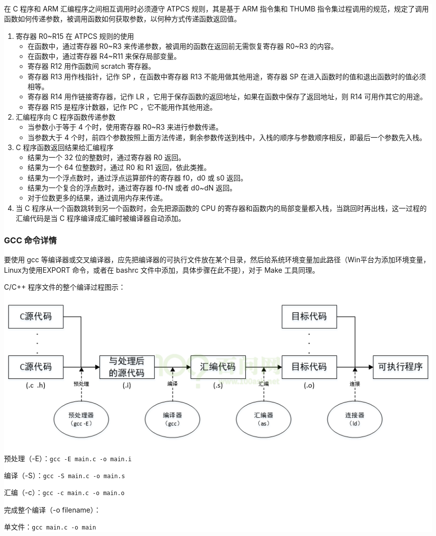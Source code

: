 在 C 程序和 ARM 汇编程序之间相互调用时必须遵守 ATPCS 规则，其是基于 ARM 指令集和 THUMB 指令集过程调用的规范，规定了调用函数如何传递参数，被调用函数如何获取参数，以何种方式传递函数返回值。

1.  寄存器 R0~R15 在 ATPCS 规则的使用
    -   在函数中，通过寄存器 R0~R3 来传递参数，被调用的函数在返回前无需恢复寄存器 R0~R3 的内容。
    -   在函数中，通过寄存器 R4~R11 来保存局部变量。
    -   寄存器 R12 用作函数间 scratch 寄存器。
    -   寄存器 R13 用作栈指针，记作 SP ，在函数中寄存器 R13 不能用做其他用途，寄存器 SP 在进入函数时的值和退出函数时的值必须相等。
    -   寄存器 R14 用作链接寄存器，记作 LR ，它用于保存函数的返回地址，如果在函数中保存了返回地址，则 R14 可用作其它的用途。
    -   寄存器 R15 是程序计数器，记作 PC ，它不能用作其他用途。
2.  汇编程序向 C 程序函数传递参数
    -   当参数小于等于 4 个时，使用寄存器 R0~R3 来进行参数传递。
    -   当参数大于 4 个时，前四个参数按照上面方法传递，剩余参数传送到栈中，入栈的顺序与参数顺序相反，即最后一个参数先入栈。
3.  C 程序函数返回结果给汇编程序
    -   结果为一个 32 位的整数时，通过寄存器 R0 返回。
    -   结果为一个 64 位整数时，通过 R0 和 R1 返回，依此类推。
    -   结果为一个浮点数时，通过浮点运算部件的寄存器 f0，d0 或 s0 返回。
    -   结果为一个复合的浮点数时，通过寄存器 f0-fN 或者 d0~dN 返回。
    -   对于位数更多的结果，通过调用内存来传递。
4.  当 C 程序从一个函数跳转到另一个函数时，会先把源函数的 CPU 的寄存器和函数内的局部变量都入栈，当跳回时再出栈，这一过程的汇编代码是当 C 程序编译成汇编时被编译器自动添加。

### GCC  命令详情

要使用 gcc 等编译器或交叉编译器，应先把编译器的可执行文件放在某个目录，然后给系统环境变量加此路径（Win平台为添加环境变量，Linux为使用EXPORT 命令，或者在 bashrc 文件中添加，具体步骤在此不提），对于 Make 工具同理。

C/C++ 程序文件的整个编译过程图示：

![4](assets/4.png)

预处理（-E）：`gcc -E main.c -o main.i`

编译（-S）：`gcc -S main.c -o main.s`

汇编（-c）：`gcc -c main.c -o main.o`

完成整个编译（-o filename）：

单文件：`gcc main.c -o main`
